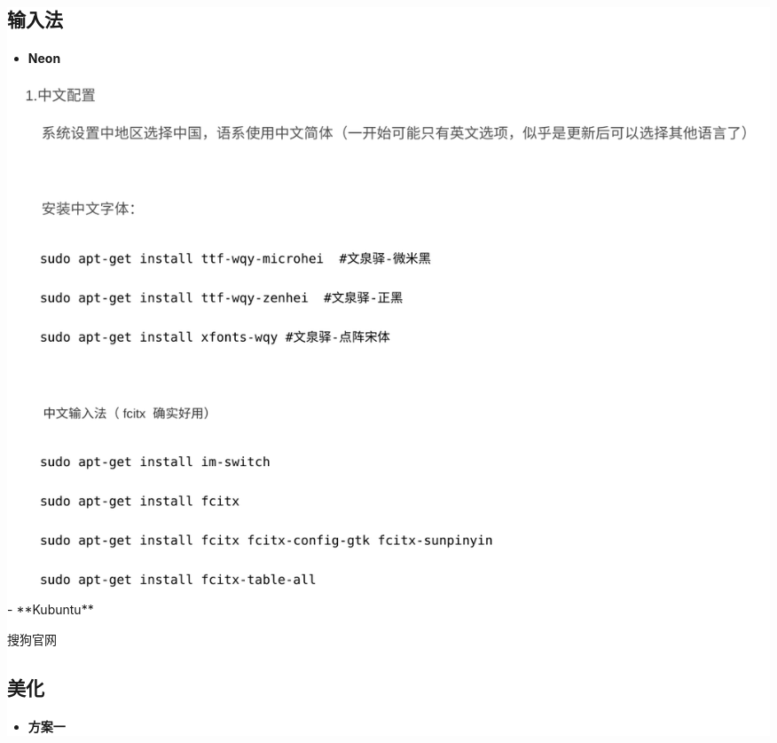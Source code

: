 ## 输入法

- **Neon**

<div aligh="center"><img src="pics/20190501232301.png"/></div>
- **Kubuntu**

  搜狗官网

## 美化

- **方案一**
